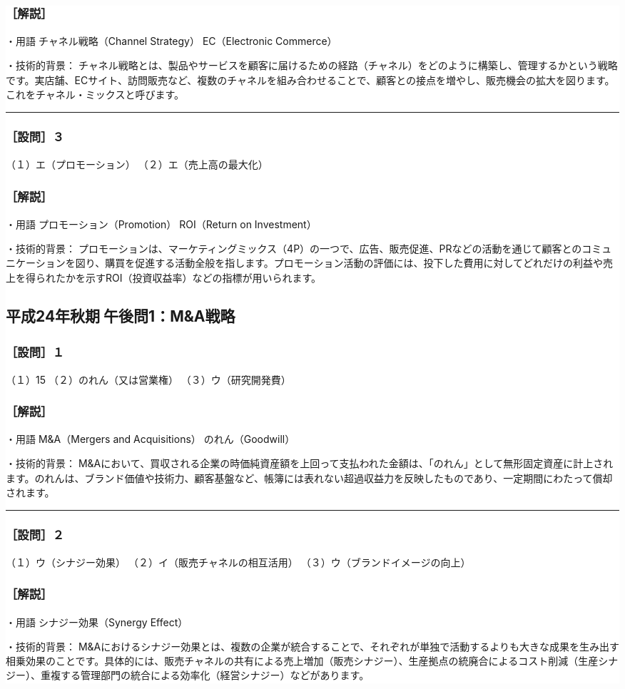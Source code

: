 ### ［解説］
・用語
チャネル戦略（Channel Strategy）
EC（Electronic Commerce）

・技術的背景：
チャネル戦略とは、製品やサービスを顧客に届けるための経路（チャネル）をどのように構築し、管理するかという戦略です。実店舗、ECサイト、訪問販売など、複数のチャネルを組み合わせることで、顧客との接点を増やし、販売機会の拡大を図ります。これをチャネル・ミックスと呼びます。

---
### ［設問］３
（１）エ（プロモーション）
（２）エ（売上高の最大化）

### ［解説］
・用語
プロモーション（Promotion）
ROI（Return on Investment）

・技術的背景：
プロモーションは、マーケティングミックス（4P）の一つで、広告、販売促進、PRなどの活動を通じて顧客とのコミュニケーションを図り、購買を促進する活動全般を指します。プロモーション活動の評価には、投下した費用に対してどれだけの利益や売上を得られたかを示すROI（投資収益率）などの指標が用いられます。

## 平成24年秋期 午後問1：M&A戦略

### ［設問］１
（１）15
（２）のれん（又は営業権）
（３）ウ（研究開発費）

### ［解説］
・用語
M&A（Mergers and Acquisitions）
のれん（Goodwill）

・技術的背景：
M&Aにおいて、買収される企業の時価純資産額を上回って支払われた金額は、「のれん」として無形固定資産に計上されます。のれんは、ブランド価値や技術力、顧客基盤など、帳簿には表れない超過収益力を反映したものであり、一定期間にわたって償却されます。

---
### ［設問］２
（１）ウ（シナジー効果）
（２）イ（販売チャネルの相互活用）
（３）ウ（ブランドイメージの向上）

### ［解説］
・用語
シナジー効果（Synergy Effect）

・技術的背景：
M&Aにおけるシナジー効果とは、複数の企業が統合することで、それぞれが単独で活動するよりも大きな成果を生み出す相乗効果のことです。具体的には、販売チャネルの共有による売上増加（販売シナジー）、生産拠点の統廃合によるコスト削減（生産シナジー）、重複する管理部門の統合による効率化（経営シナジー）などがあります。
